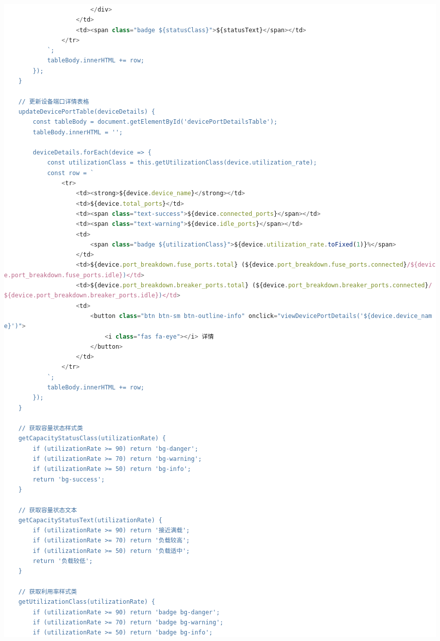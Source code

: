 ```javascript
                        </div>
                    </td>
                    <td><span class="badge ${statusClass}">${statusText}</span></td>
                </tr>
            `;
            tableBody.innerHTML += row;
        });
    }

    // 更新设备端口详情表格
    updateDevicePortTable(deviceDetails) {
        const tableBody = document.getElementById('devicePortDetailsTable');
        tableBody.innerHTML = '';

        deviceDetails.forEach(device => {
            const utilizationClass = this.getUtilizationClass(device.utilization_rate);
            const row = `
                <tr>
                    <td><strong>${device.device_name}</strong></td>
                    <td>${device.total_ports}</td>
                    <td><span class="text-success">${device.connected_ports}</span></td>
                    <td><span class="text-warning">${device.idle_ports}</span></td>
                    <td>
                        <span class="badge ${utilizationClass}">${device.utilization_rate.toFixed(1)}%</span>
                    </td>
                    <td>${device.port_breakdown.fuse_ports.total} (${device.port_breakdown.fuse_ports.connected}/${device.port_breakdown.fuse_ports.idle})</td>
                    <td>${device.port_breakdown.breaker_ports.total} (${device.port_breakdown.breaker_ports.connected}/${device.port_breakdown.breaker_ports.idle})</td>
                    <td>
                        <button class="btn btn-sm btn-outline-info" onclick="viewDevicePortDetails('${device.device_name}')">
                            <i class="fas fa-eye"></i> 详情
                        </button>
                    </td>
                </tr>
            `;
            tableBody.innerHTML += row;
        });
    }

    // 获取容量状态样式类
    getCapacityStatusClass(utilizationRate) {
        if (utilizationRate >= 90) return 'bg-danger';
        if (utilizationRate >= 70) return 'bg-warning';
        if (utilizationRate >= 50) return 'bg-info';
        return 'bg-success';
    }

    // 获取容量状态文本
    getCapacityStatusText(utilizationRate) {
        if (utilizationRate >= 90) return '接近满载';
        if (utilizationRate >= 70) return '负载较高';
        if (utilizationRate >= 50) return '负载适中';
        return '负载较低';
    }

    // 获取利用率样式类
    getUtilizationClass(utilizationRate) {
        if (utilizationRate >= 90) return 'badge bg-danger';
        if (utilizationRate >= 70) return 'badge bg-warning';
        if (utilizationRate >= 50) return 'badge bg-info';
```
